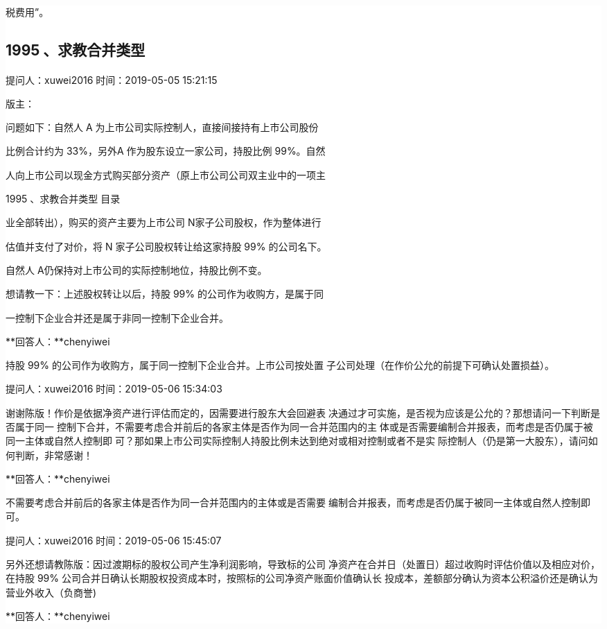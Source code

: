 税费用”。

## 1995 、求教合并类型


提问人：xuwei2016 时间：2019-05-05 15:21:15

版主：

问题如下：自然人 A 为上市公司实际控制人，直接间接持有上市公司股份

比例合计约为 33%，另外A 作为股东设立一家公司，持股比例 99%。自然

人向上市公司以现金方式购买部分资产（原上市公司公司双主业中的一项主


1995 、求教合并类型 目录

业全部转出），购买的资产主要为上市公司 N家子公司股权，作为整体进行

估值并支付了对价，将 N 家子公司股权转让给这家持股 99% 的公司名下。

自然人 A仍保持对上市公司的实际控制地位，持股比例不变。

想请教一下：上述股权转让以后，持股 99% 的公司作为收购方，是属于同

一控制下企业合并还是属于非同一控制下企业合并。


**回答人：**chenyiwei


持股 99% 的公司作为收购方，属于同一控制下企业合并。上市公司按处置
子公司处理（在作价公允的前提下可确认处置损益）。


提问人：xuwei2016 时间：2019-05-06 15:34:03


谢谢陈版！作价是依据净资产进行评估而定的，因需要进行股东大会回避表
决通过才可实施，是否视为应该是公允的？那想请问一下判断是否属于同一
控制下合并，不需要考虑合并前后的各家主体是否作为同一合并范围内的主
体或是否需要编制合并报表，而考虑是否仍属于被同一主体或自然人控制即
可？那如果上市公司实际控制人持股比例未达到绝对或相对控制或者不是实
际控制人（仍是第一大股东），请问如何判断，非常感谢！


**回答人：**chenyiwei


不需要考虑合并前后的各家主体是否作为同一合并范围内的主体或是否需要
编制合并报表，而考虑是否仍属于被同一主体或自然人控制即可。


提问人：xuwei2016 时间：2019-05-06 15:45:07


另外还想请教陈版：因过渡期标的股权公司产生净利润影响，导致标的公司
净资产在合并日（处置日）超过收购时评估价值以及相应对价，在持股 99%
公司合并日确认长期股权投资成本时，按照标的公司净资产账面价值确认长
投成本，差额部分确认为资本公积溢价还是确认为营业外收入（负商誉)


**回答人：**chenyiwei
